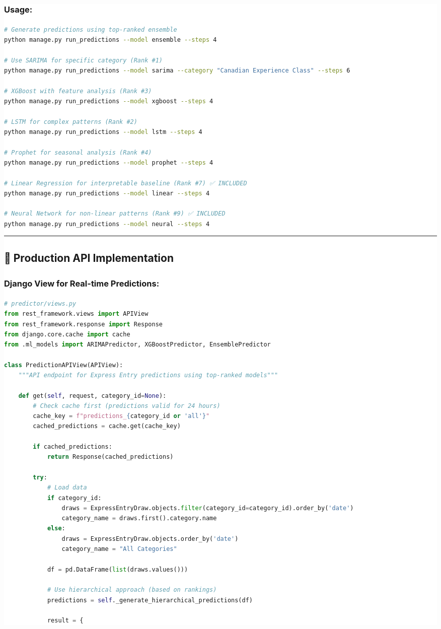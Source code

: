 ### **Usage:**
```bash
# Generate predictions using top-ranked ensemble
python manage.py run_predictions --model ensemble --steps 4

# Use SARIMA for specific category (Rank #1)
python manage.py run_predictions --model sarima --category "Canadian Experience Class" --steps 6

# XGBoost with feature analysis (Rank #3)
python manage.py run_predictions --model xgboost --steps 4

# LSTM for complex patterns (Rank #2)
python manage.py run_predictions --model lstm --steps 4

# Prophet for seasonal analysis (Rank #4)
python manage.py run_predictions --model prophet --steps 4

# Linear Regression for interpretable baseline (Rank #7) ✅ INCLUDED
python manage.py run_predictions --model linear --steps 4

# Neural Network for non-linear patterns (Rank #9) ✅ INCLUDED
python manage.py run_predictions --model neural --steps 4
```

---

## 🎯 **Production API Implementation**

### **Django View for Real-time Predictions:**

```python
# predictor/views.py
from rest_framework.views import APIView
from rest_framework.response import Response
from django.core.cache import cache
from .ml_models import ARIMAPredictor, XGBoostPredictor, EnsemblePredictor

class PredictionAPIView(APIView):
    """API endpoint for Express Entry predictions using top-ranked models"""
    
    def get(self, request, category_id=None):
        # Check cache first (predictions valid for 24 hours)
        cache_key = f"predictions_{category_id or 'all'}"
        cached_predictions = cache.get(cache_key)
        
        if cached_predictions:
            return Response(cached_predictions)

        try:
            # Load data
            if category_id:
                draws = ExpressEntryDraw.objects.filter(category_id=category_id).order_by('date')
                category_name = draws.first().category.name
            else:
                draws = ExpressEntryDraw.objects.order_by('date')
                category_name = "All Categories"

            df = pd.DataFrame(list(draws.values()))
            
            # Use hierarchical approach (based on rankings)
            predictions = self._generate_hierarchical_predictions(df)
            
            result = {
```